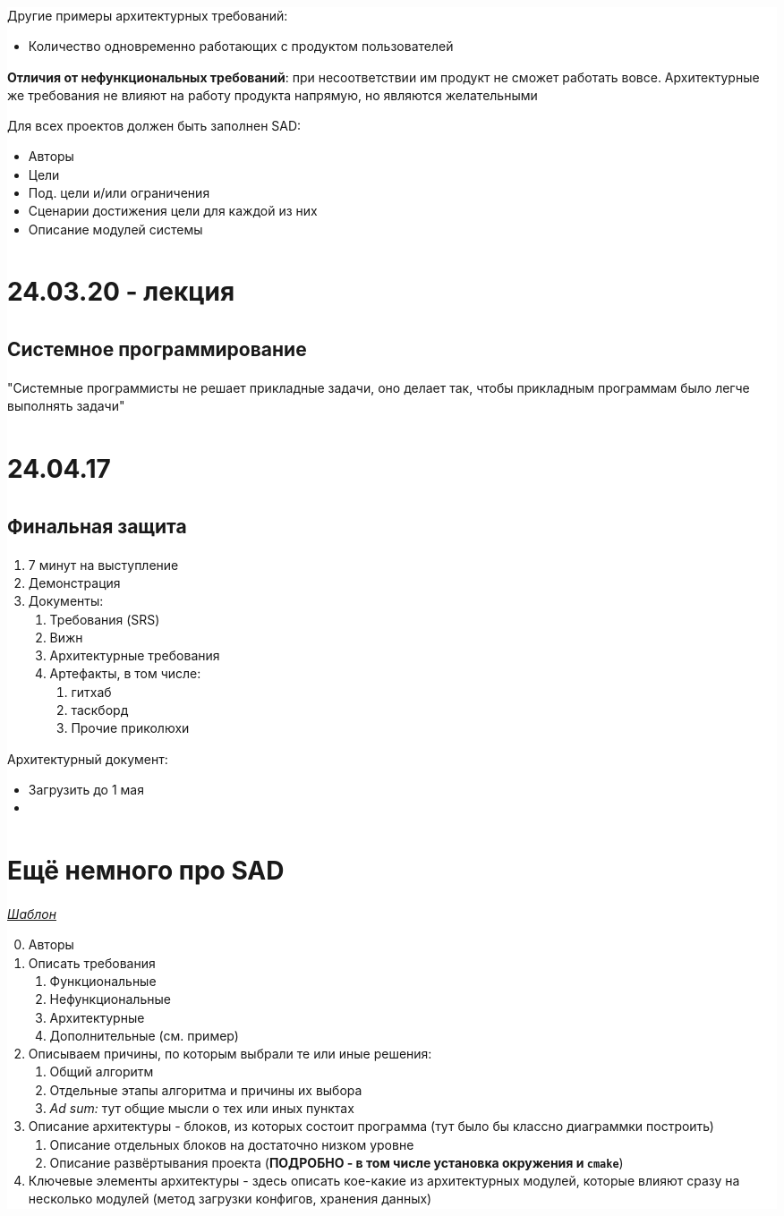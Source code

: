 Другие примеры архитектурных требований:
- Количество одновременно работающих с продуктом пользователей

**Отличия от нефункциональных требований**: при несоответствии им продукт не сможет работать вовсе. Архитектурные же требования не влияют на работу продукта напрямую, но являются желательными

Для всех проектов должен быть заполнен SAD:
- Авторы
- Цели
- Под. цели и/или ограничения
- Сценарии достижения цели для каждой из них
- Описание модулей системы

# 24.03.20 - лекция
## Системное программирование
"Системные программисты не решает прикладные задачи, оно делает так, чтобы прикладным программам было легче выполнять задачи"

# 24.04.17
## Финальная защита
1. 7 минут на выступление
2. Демонстрация
3. Документы:
   1. Требования (SRS)
   2. Вижн
   3. Архитектурные требования
   4. Артефакты, в том числе:
      1. гитхаб
      2. таскборд
      3. Прочие приколюхи

Архитектурный документ:
- Загрузить до 1 мая
- 

# Ещё немного про SAD
*[Шаблон](https://classroom.google.com/u/1/w/NTQ1ODMyNjEwMzcw/t/all)*

0. Авторы
1. Описать требования
   1. Функциональные
   2. Нефункциональные
   3. Архитектурные
   4. Дополнительные (см. пример)
2. Описываем причины, по которым выбрали те или иные решения: 
   1. Общий алгоритм
   2. Отдельные этапы алгоритма и причины их выбора
   3. *Ad sum:* тут общие мысли о тех или иных пунктах
3. Описание архитектуры - блоков, из которых состоит программа (тут было бы классно диаграммки построить)
   1. Описание отдельных блоков на достаточно низком уровне
   2. Описание развёртывания проекта (**ПОДРОБНО - в том числе установка окружения и `cmake`**)
4. Ключевые элементы архитектуры - здесь описать кое-какие из архитектурных модулей, которые влияют сразу на несколько модулей (метод загрузки конфигов, хранения данных)
